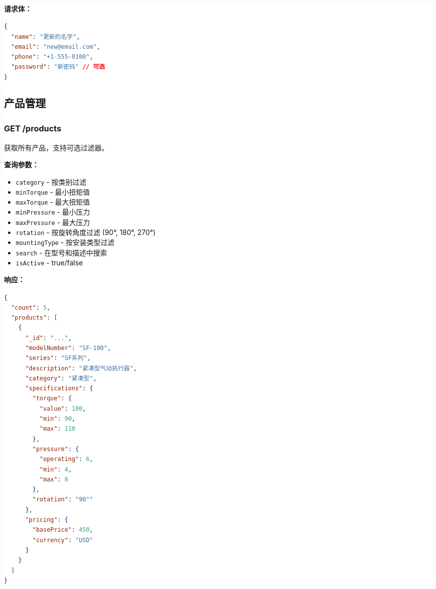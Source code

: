 **请求体：**
```json
{
  "name": "更新的名字",
  "email": "new@email.com",
  "phone": "+1-555-0100",
  "password": "新密码" // 可选
}
```

## 产品管理

### GET /products
获取所有产品，支持可选过滤器。

**查询参数：**
- `category` - 按类别过滤
- `minTorque` - 最小扭矩值
- `maxTorque` - 最大扭矩值
- `minPressure` - 最小压力
- `maxPressure` - 最大压力
- `rotation` - 按旋转角度过滤 (90°, 180°, 270°)
- `mountingType` - 按安装类型过滤
- `search` - 在型号和描述中搜索
- `isActive` - true/false

**响应：**
```json
{
  "count": 5,
  "products": [
    {
      "_id": "...",
      "modelNumber": "SF-100",
      "series": "SF系列",
      "description": "紧凑型气动执行器",
      "category": "紧凑型",
      "specifications": {
        "torque": {
          "value": 100,
          "min": 90,
          "max": 110
        },
        "pressure": {
          "operating": 6,
          "min": 4,
          "max": 8
        },
        "rotation": "90°"
      },
      "pricing": {
        "basePrice": 450,
        "currency": "USD"
      }
    }
  ]
}
```
